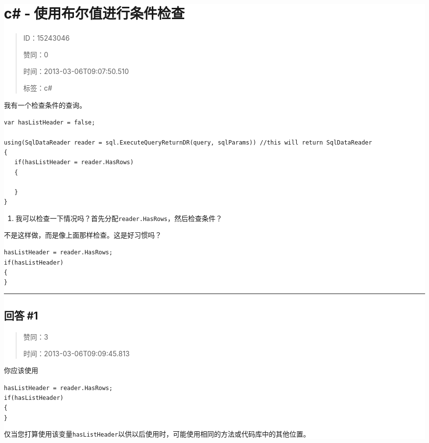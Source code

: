 
# c# - 使用布尔值进行条件检查

> ID：15243046
> 
> 赞同：0
> 
> 时间：2013-03-06T09:07:50.510
> 
> 标签：c#

我有一个检查条件的查询。

```
var hasListHeader = false;

using(SqlDataReader reader = sql.ExecuteQueryReturnDR(query, sqlParams)) //this will return SqlDataReader
{
   if(hasListHeader = reader.HasRows)
   {

   }
} 
```

1.  我可以检查一下情况吗？首先分配`reader.HasRows`，然后检查条件？

不是这样做，而是像上面那样检查。这是好习惯吗？

```
hasListHeader = reader.HasRows;
if(hasListHeader)
{
} 
```

* * *

## 回答 #1

> 赞同：3
> 
> 时间：2013-03-06T09:09:45.813

你应该使用

```
hasListHeader = reader.HasRows;
if(hasListHeader)
{
} 
```

仅当您打算使用该变量`hasListHeader`以供以后使用时，可能使用相同的方法或代码库中的其他位置。

